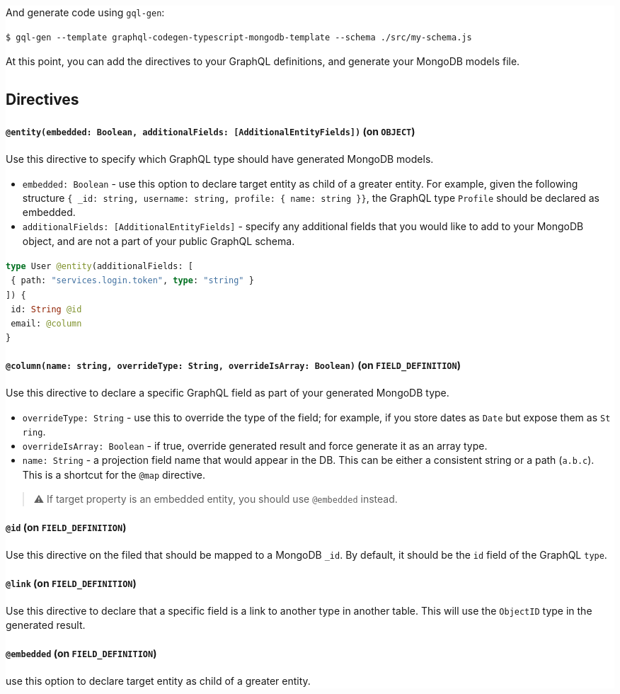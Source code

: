 And generate code using `gql-gen`:

    $ gql-gen --template graphql-codegen-typescript-mongodb-template --schema ./src/my-schema.js

At this point, you can add the directives to your GraphQL definitions, and generate your MongoDB models file.

## Directives

#### `@entity(embedded: Boolean, additionalFields: [AdditionalEntityFields])` (on `OBJECT`)

Use this directive to specify which GraphQL type should have generated MongoDB models.

- `embedded: Boolean` - use this option to declare target entity as child of a greater entity. For example, given the following structure `{ _id: string, username: string, profile: { name: string }}`, the GraphQL type `Profile` should be declared as embedded.
- `additionalFields: [AdditionalEntityFields]` - specify any additional fields that you would like to add to your MongoDB object, and are not a part of your public GraphQL schema.

```graphql
type User @entity(additionalFields: [
 { path: "services.login.token", type: "string" }
]) {
 id: String @id
 email: @column
}
```

#### `@column(name: string, overrideType: String, overrideIsArray: Boolean)` (on `FIELD_DEFINITION`)

Use this directive to declare a specific GraphQL field as part of your generated MongoDB type.

- `overrideType: String` - use this to override the type of the field; for example, if you store dates as `Date` but expose them as `String`.
- `overrideIsArray: Boolean` - if true, override generated result and force generate it as an array type.
- `name: String` - a projection field name that would appear in the DB. This can be either a consistent string or a path (`a.b.c`). This is a shortcut for the `@map` directive.

> ⚠ If target property is an embedded entity, you should use `@embedded` instead.

#### `@id` (on `FIELD_DEFINITION`)

Use this directive on the filed that should be mapped to a MongoDB `_id`. By default, it should be the `id` field of the GraphQL `type`.

#### `@link` (on `FIELD_DEFINITION`)

Use this directive to declare that a specific field is a link to another type in another table. This will use the `ObjectID` type in the generated result.

#### `@embedded` (on `FIELD_DEFINITION`)

use this option to declare target entity as child of a greater entity.
